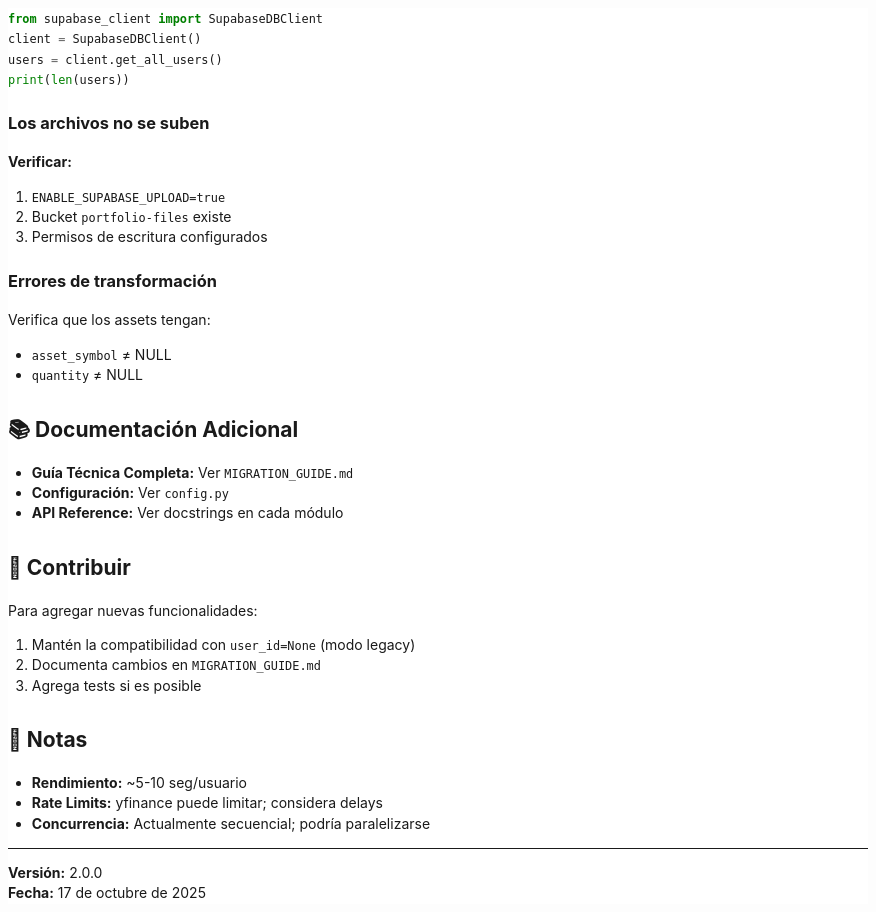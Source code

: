 ```python
from supabase_client import SupabaseDBClient
client = SupabaseDBClient()
users = client.get_all_users()
print(len(users))
```

### Los archivos no se suben

**Verificar:**
1. `ENABLE_SUPABASE_UPLOAD=true`
2. Bucket `portfolio-files` existe
3. Permisos de escritura configurados

### Errores de transformación

Verifica que los assets tengan:
- `asset_symbol` ≠ NULL
- `quantity` ≠ NULL

## 📚 Documentación Adicional

- **Guía Técnica Completa:** Ver `MIGRATION_GUIDE.md`
- **Configuración:** Ver `config.py`
- **API Reference:** Ver docstrings en cada módulo

## 🤝 Contribuir

Para agregar nuevas funcionalidades:

1. Mantén la compatibilidad con `user_id=None` (modo legacy)
2. Documenta cambios en `MIGRATION_GUIDE.md`
3. Agrega tests si es posible

## 📝 Notas

- **Rendimiento:** ~5-10 seg/usuario
- **Rate Limits:** yfinance puede limitar; considera delays
- **Concurrencia:** Actualmente secuencial; podría paralelizarse

---

**Versión:** 2.0.0  
**Fecha:** 17 de octubre de 2025
